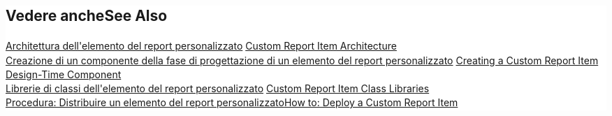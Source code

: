 ## <a name="see-also"></a><span data-ttu-id="359bf-119">Vedere anche</span><span class="sxs-lookup"><span data-stu-id="359bf-119">See Also</span></span>  
 <span data-ttu-id="359bf-120">[Architettura dell'elemento del report personalizzato](custom-report-item-architecture.md) </span><span class="sxs-lookup"><span data-stu-id="359bf-120">[Custom Report Item Architecture](custom-report-item-architecture.md) </span></span>  
 <span data-ttu-id="359bf-121">[Creazione di un componente della fase di progettazione di un elemento del report personalizzato](creating-a-custom-report-item-design-time-component.md) </span><span class="sxs-lookup"><span data-stu-id="359bf-121">[Creating a Custom Report Item Design-Time Component](creating-a-custom-report-item-design-time-component.md) </span></span>  
 <span data-ttu-id="359bf-122">[Librerie di classi dell'elemento del report personalizzato](custom-report-item-class-libraries.md) </span><span class="sxs-lookup"><span data-stu-id="359bf-122">[Custom Report Item Class Libraries](custom-report-item-class-libraries.md) </span></span>  
 [<span data-ttu-id="359bf-123">Procedura: Distribuire un elemento del report personalizzato</span><span class="sxs-lookup"><span data-stu-id="359bf-123">How to: Deploy a Custom Report Item</span></span>](how-to-deploy-a-custom-report-item.md)  
  
  
